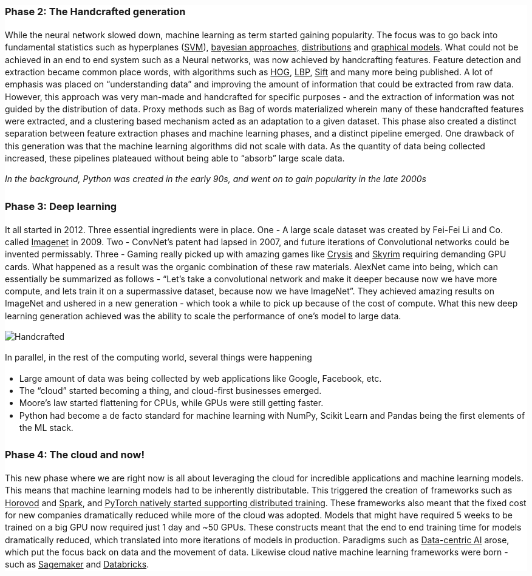 ### Phase 2: The Handcrafted generation

While the neural network slowed down, machine learning as term started gaining popularity. The focus was to go back into fundamental statistics such as hyperplanes ([SVM](http://image.diku.dk/imagecanon/material/cortes_vapnik95.pdf)), [bayesian approaches,](https://en.wikipedia.org/wiki/Bayesian_statistics) [distributions](https://en.wikipedia.org/wiki/List_of_probability_distributions) and [graphical models](https://en.wikipedia.org/wiki/Graphical_model). What could not be achieved in an end to end system such as a Neural networks, was now achieved by handcrafting features. Feature detection and extraction became common place words, with algorithms such as [HOG](https://en.wikipedia.org/wiki/Histogram_of_oriented_gradients), [LBP](https://en.wikipedia.org/wiki/Local_binary_patterns), [Sift](https://en.wikipedia.org/wiki/Scale-invariant_feature_transform) and many more being published. A lot of emphasis was placed on “understanding data” and improving the amount of information that could be extracted from raw data. However, this approach was very man-made and handcrafted for specific purposes - and the extraction of information was not guided by the distribution of data. Proxy methods such as Bag of words materialized wherein many of these handcrafted features were extracted, and a clustering based mechanism acted as an adaptation to a given dataset. This phase also created a distinct separation between feature extraction phases and machine learning phases, and a distinct pipeline emerged. One drawback of this generation was that the machine learning algorithms did not scale with data. As the quantity of data being collected increased, these pipelines plateaued without being able to “absorb” large scale data. 

*In the background, Python was created in the early 90s, and went on to gain popularity in the late 2000s*

### Phase 3: Deep learning

It all started in 2012. Three essential ingredients were in place. One - A large scale dataset was created by Fei-Fei Li and Co. called [Imagenet](https://image-net.org/static_files/papers/imagenet_cvpr09.pdf) in 2009. Two - ConvNet’s patent had lapsed  in 2007, and future iterations of Convolutional networks could be invented permissably. Three - Gaming really picked up with amazing games like [Crysis](https://en.wikipedia.org/wiki/Crysis_(video_game)) and [Skyrim](https://en.wikipedia.org/wiki/The_Elder_Scrolls_V:_Skyrim) requiring demanding GPU cards. What happened as a result was the organic combination of these raw materials. AlexNet came into being, which can essentially be summarized as follows - “Let’s take a convolutional network and make it deeper because now we have more compute, and lets train it on a supermassive dataset, because now we have ImageNet”. They achieved amazing results on ImageNet and ushered in a new generation - which took a while to pick up because of the cost of compute. What this new deep learning generation achieved was the ability to scale the performance of one’s model to large data. 

![Handcrafted](/blog/post3/handcrafted-vs-ml.png)

In parallel, in the rest of the computing world, several things were happening

- Large amount of data was being collected by web applications like Google, Facebook, etc.
- The “cloud” started becoming a thing, and cloud-first businesses emerged.
- Moore’s law started flattening for CPUs, while GPUs were still getting faster.
- Python had become a de facto standard for machine learning with NumPy, Scikit Learn and Pandas being the first elements of the ML stack.

### Phase 4: The cloud and now!

This new phase where we are right now is all about leveraging the cloud for incredible applications and machine learning models. This means that machine learning models had to be inherently distributable. This triggered the creation of frameworks such as [Horovod](https://github.com/horovod/horovod) and [Spark](https://en.wikipedia.org/wiki/Apache_Spark), and [PyTorch natively started supporting distributed training](https://pytorch.org/tutorials/beginner/dist_overview.html). These frameworks also meant that the fixed cost for new companies dramatically reduced while more of the cloud was adopted. Models that might have required 5 weeks to be trained on a big GPU now required just 1 day and ~50 GPUs. These constructs meant that the end to end training time for models dramatically reduced, which translated into more iterations of models in production. Paradigms such as [Data-centric AI](https://datacentricai.org/) arose, which put the focus back on data and the movement of data. Likewise cloud native machine learning frameworks were born - such as [Sagemaker](https://www.google.com/search?q=sagemaker+python+skd&oq=sagemaker+python+skd&aqs=chrome..69i57.2768j0j9&sourceid=chrome&ie=UTF-8) and [Databricks](https://www.databricks.com/).
